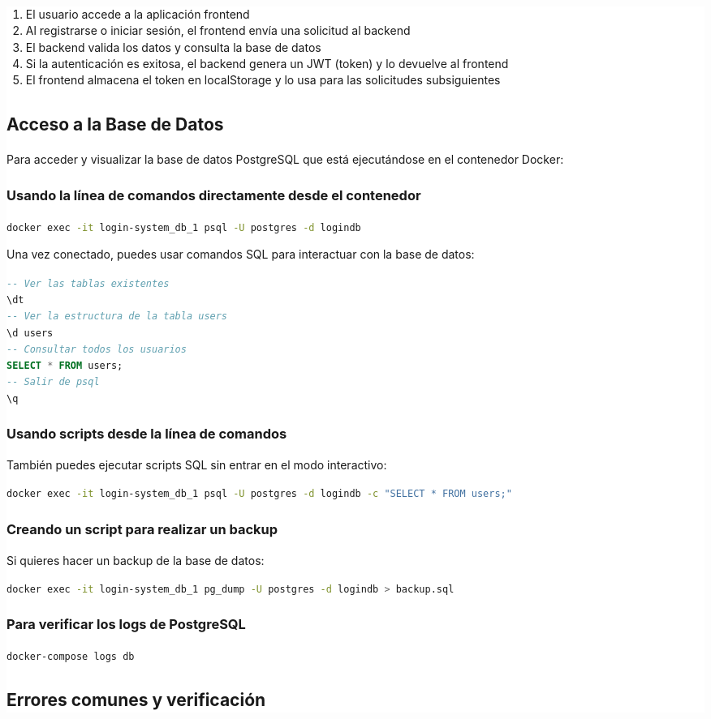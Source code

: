 1. El usuario accede a la aplicación frontend
2. Al registrarse o iniciar sesión, el frontend envía una solicitud al backend
3. El backend valida los datos y consulta la base de datos
4. Si la autenticación es exitosa, el backend genera un JWT (token) y lo devuelve al frontend
5. El frontend almacena el token en localStorage y lo usa para las solicitudes subsiguientes

## Acceso a la Base de Datos

Para acceder y visualizar la base de datos PostgreSQL que está ejecutándose en el contenedor Docker:

### Usando la línea de comandos directamente desde el contenedor

```bash
docker exec -it login-system_db_1 psql -U postgres -d logindb
```

Una vez conectado, puedes usar comandos SQL para interactuar con la base de datos:

```sql
-- Ver las tablas existentes
\dt
-- Ver la estructura de la tabla users
\d users
-- Consultar todos los usuarios
SELECT * FROM users;
-- Salir de psql
\q
```

### Usando scripts desde la línea de comandos

También puedes ejecutar scripts SQL sin entrar en el modo interactivo:

```bash
docker exec -it login-system_db_1 psql -U postgres -d logindb -c "SELECT * FROM users;"
```

### Creando un script para realizar un backup

Si quieres hacer un backup de la base de datos:

```bash
docker exec -it login-system_db_1 pg_dump -U postgres -d logindb > backup.sql
```

### Para verificar los logs de PostgreSQL

```bash
docker-compose logs db
```

## Errores comunes y verificación
